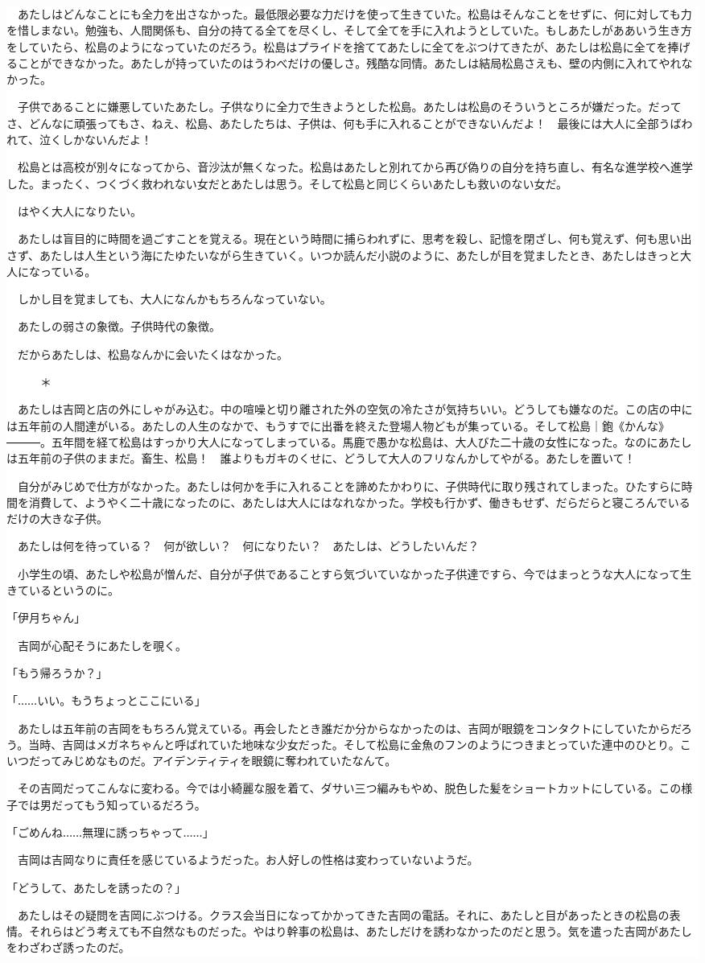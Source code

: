 　あたしはどんなことにも全力を出さなかった。最低限必要な力だけを使って生きていた。松島はそんなことをせずに、何に対しても力を惜しまない。勉強も、人間関係も、自分の持てる全てを尽くし、そして全てを手に入れようとしていた。もしあたしがああいう生き方をしていたら、松島のようになっていたのだろう。松島はプライドを捨ててあたしに全てをぶつけてきたが、あたしは松島に全てを捧げることができなかった。あたしが持っていたのはうわべだけの優しさ。残酷な同情。あたしは結局松島さえも、壁の内側に入れてやれなかった。
  
　子供であることに嫌悪していたあたし。子供なりに全力で生きようとした松島。あたしは松島のそういうところが嫌だった。だってさ、どんなに頑張ってもさ、ねえ、松島、あたしたちは、子供は、何も手に入れることができないんだよ！　最後には大人に全部うばわれて、泣くしかないんだよ！
  

  
　松島とは高校が別々になってから、音沙汰が無くなった。松島はあたしと別れてから再び偽りの自分を持ち直し、有名な進学校へ進学した。まったく、つくづく救われない女だとあたしは思う。そして松島と同じくらいあたしも救いのない女だ。
  

  
　はやく大人になりたい。
  
　あたしは盲目的に時間を過ごすことを覚える。現在という時間に捕らわれずに、思考を殺し、記憶を閉ざし、何も覚えず、何も思い出さず、あたしは人生という海にたゆたいながら生きていく。いつか読んだ小説のように、あたしが目を覚ましたとき、あたしはきっと大人になっている。
  
　しかし目を覚ましても、大人になんかもちろんなっていない。
  

  
　あたしの弱さの象徴。子供時代の象徴。
  
　だからあたしは、松島なんかに会いたくはなかった。
  

  
　　　＊
  

  
　あたしは吉岡と店の外にしゃがみ込む。中の喧噪と切り離された外の空気の冷たさが気持ちいい。どうしても嫌なのだ。この店の中には五年前の人間達がいる。あたしの人生のなかで、もうすでに出番を終えた登場人物どもが集っている。そして松島｜鉋《かんな》―――。五年間を経て松島はすっかり大人になってしまっている。馬鹿で愚かな松島は、大人びた二十歳の女性になった。なのにあたしは五年前の子供のままだ。畜生、松島！　誰よりもガキのくせに、どうして大人のフリなんかしてやがる。あたしを置いて！
  
　自分がみじめで仕方がなかった。あたしは何かを手に入れることを諦めたかわりに、子供時代に取り残されてしまった。ひたすらに時間を消費して、ようやく二十歳になったのに、あたしは大人にはなれなかった。学校も行かず、働きもせず、だらだらと寝ころんでいるだけの大きな子供。
  
　あたしは何を待っている？　何が欲しい？　何になりたい？　あたしは、どうしたいんだ？
  
　小学生の頃、あたしや松島が憎んだ、自分が子供であることすら気づいていなかった子供達ですら、今ではまっとうな大人になって生きているというのに。
  

  
「伊月ちゃん」
  
　吉岡が心配そうにあたしを覗く。
  
「もう帰ろうか？」
  
「……いい。もうちょっとここにいる」
  
　あたしは五年前の吉岡をもちろん覚えている。再会したとき誰だか分からなかったのは、吉岡が眼鏡をコンタクトにしていたからだろう。当時、吉岡はメガネちゃんと呼ばれていた地味な少女だった。そして松島に金魚のフンのようにつきまとっていた連中のひとり。こいつだってみじめなものだ。アイデンティティを眼鏡に奪われていたなんて。
  
　その吉岡だってこんなに変わる。今では小綺麗な服を着て、ダサい三つ編みもやめ、脱色した髪をショートカットにしている。この様子では男だってもう知っているだろう。
  
「ごめんね……無理に誘っちゃって……」
  
　吉岡は吉岡なりに責任を感じているようだった。お人好しの性格は変わっていないようだ。
  
「どうして、あたしを誘ったの？」
  
　あたしはその疑問を吉岡にぶつける。クラス会当日になってかかってきた吉岡の電話。それに、あたしと目があったときの松島の表情。それらはどう考えても不自然なものだった。やはり幹事の松島は、あたしだけを誘わなかったのだと思う。気を遣った吉岡があたしをわざわざ誘ったのだ。
  